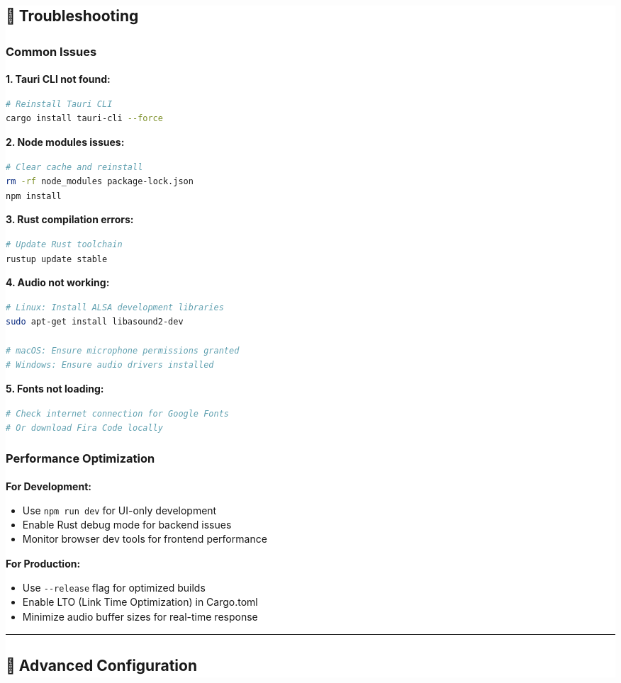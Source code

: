 
## 🔧 **Troubleshooting**

### **Common Issues**

**1. Tauri CLI not found:**
```bash
# Reinstall Tauri CLI
cargo install tauri-cli --force
```

**2. Node modules issues:**
```bash
# Clear cache and reinstall
rm -rf node_modules package-lock.json
npm install
```

**3. Rust compilation errors:**
```bash
# Update Rust toolchain
rustup update stable
```

**4. Audio not working:**
```bash
# Linux: Install ALSA development libraries
sudo apt-get install libasound2-dev

# macOS: Ensure microphone permissions granted
# Windows: Ensure audio drivers installed
```

**5. Fonts not loading:**
```bash
# Check internet connection for Google Fonts
# Or download Fira Code locally
```

### **Performance Optimization**

**For Development:**
- Use `npm run dev` for UI-only development
- Enable Rust debug mode for backend issues
- Monitor browser dev tools for frontend performance

**For Production:**
- Use `--release` flag for optimized builds
- Enable LTO (Link Time Optimization) in Cargo.toml
- Minimize audio buffer sizes for real-time response

---

## 🚀 **Advanced Configuration**
